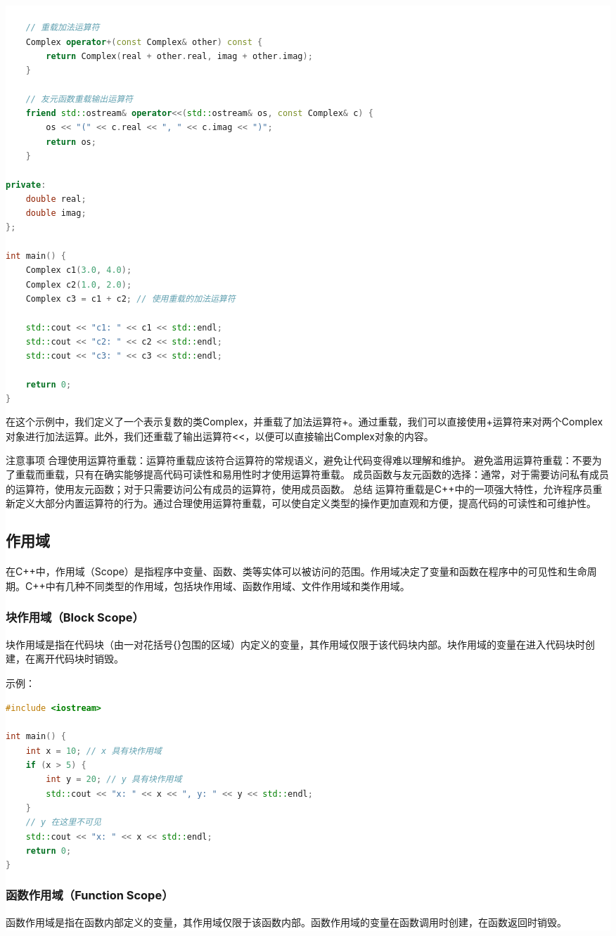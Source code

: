 ```cpp

    // 重载加法运算符
    Complex operator+(const Complex& other) const {
        return Complex(real + other.real, imag + other.imag);
    }

    // 友元函数重载输出运算符
    friend std::ostream& operator<<(std::ostream& os, const Complex& c) {
        os << "(" << c.real << ", " << c.imag << ")";
        return os;
    }

private:
    double real;
    double imag;
};

int main() {
    Complex c1(3.0, 4.0);
    Complex c2(1.0, 2.0);
    Complex c3 = c1 + c2; // 使用重载的加法运算符

    std::cout << "c1: " << c1 << std::endl;
    std::cout << "c2: " << c2 << std::endl;
    std::cout << "c3: " << c3 << std::endl;

    return 0;
}
```
在这个示例中，我们定义了一个表示复数的类Complex，并重载了加法运算符+。通过重载，我们可以直接使用+运算符来对两个Complex对象进行加法运算。此外，我们还重载了输出运算符<<，以便可以直接输出Complex对象的内容。

注意事项
合理使用运算符重载：运算符重载应该符合运算符的常规语义，避免让代码变得难以理解和维护。
避免滥用运算符重载：不要为了重载而重载，只有在确实能够提高代码可读性和易用性时才使用运算符重载。
成员函数与友元函数的选择：通常，对于需要访问私有成员的运算符，使用友元函数；对于只需要访问公有成员的运算符，使用成员函数。
总结
运算符重载是C++中的一项强大特性，允许程序员重新定义大部分内置运算符的行为。通过合理使用运算符重载，可以使自定义类型的操作更加直观和方便，提高代码的可读性和可维护性。

## 作用域
在C++中，作用域（Scope）是指程序中变量、函数、类等实体可以被访问的范围。作用域决定了变量和函数在程序中的可见性和生命周期。C++中有几种不同类型的作用域，包括块作用域、函数作用域、文件作用域和类作用域。

### 块作用域（Block Scope）
块作用域是指在代码块（由一对花括号{}包围的区域）内定义的变量，其作用域仅限于该代码块内部。块作用域的变量在进入代码块时创建，在离开代码块时销毁。

示例：
```cpp
#include <iostream>

int main() {
    int x = 10; // x 具有块作用域
    if (x > 5) {
        int y = 20; // y 具有块作用域
        std::cout << "x: " << x << ", y: " << y << std::endl;
    }
    // y 在这里不可见
    std::cout << "x: " << x << std::endl;
    return 0;
}
```
### 函数作用域（Function Scope）
函数作用域是指在函数内部定义的变量，其作用域仅限于该函数内部。函数作用域的变量在函数调用时创建，在函数返回时销毁。